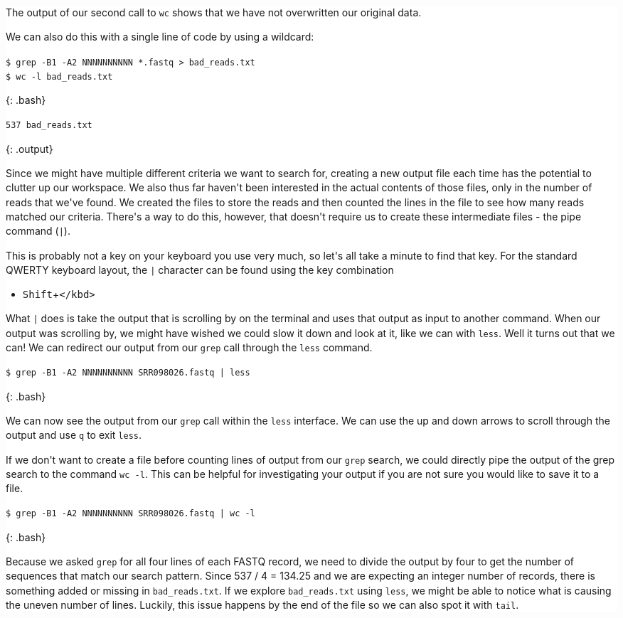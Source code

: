 The output of our second call to `wc` shows that we have not overwritten our original data.

We can also do this with a single line of code by using a wildcard:

~~~
$ grep -B1 -A2 NNNNNNNNNN *.fastq > bad_reads.txt
$ wc -l bad_reads.txt
~~~
{: .bash}

~~~
537 bad_reads.txt
~~~
{: .output}

Since we might have multiple different criteria we want to search for,
creating a new output file each time has the potential to clutter up our workspace. We also
thus far haven't been interested in the actual contents of those files, only in the number of
reads that we've found. We created the files to store the reads and then counted the lines in
the file to see how many reads matched our criteria. There's a way to do this, however, that
doesn't require us to create these intermediate files - the pipe command (`|`).

This is probably not a key on
your keyboard you use very much, so let's all take a minute to find that key. For the standard QWERTY keyboard
layout, the `|` character can be found using the key combination

- <kbd>Shift</kbd>+<kbd>\</kbd>

What `|` does is take the output that is scrolling by on the terminal and uses that output as input to another command.
When our output was scrolling by, we might have wished we could slow it down and
look at it, like we can with `less`. Well it turns out that we can! We can redirect our output
from our `grep` call through the `less` command.

~~~
$ grep -B1 -A2 NNNNNNNNNN SRR098026.fastq | less
~~~
{: .bash}

We can now see the output from our `grep` call within the `less` interface. We can use the up and down arrows
to scroll through the output and use `q` to exit `less`.

If we don't want to create a file before counting lines of output from our `grep` search, we could directly pipe
the output of the grep search to the command `wc -l`. This can be helpful for investigating your output if you are not sure
you would like to save it to a file.

~~~
$ grep -B1 -A2 NNNNNNNNNN SRR098026.fastq | wc -l
~~~
{: .bash}

Because we asked `grep` for all four lines of each FASTQ record, we need to divide the output by
four to get the number of sequences that match our search pattern. Since 537 / 4 = 134.25 and we
are expecting an integer number of records, there is something added or missing in `bad_reads.txt`.
If we explore `bad_reads.txt` using `less`, we might be able to notice what is causing the uneven
number of lines. Luckily, this issue happens by the end of the file so we can also spot it with `tail`.
